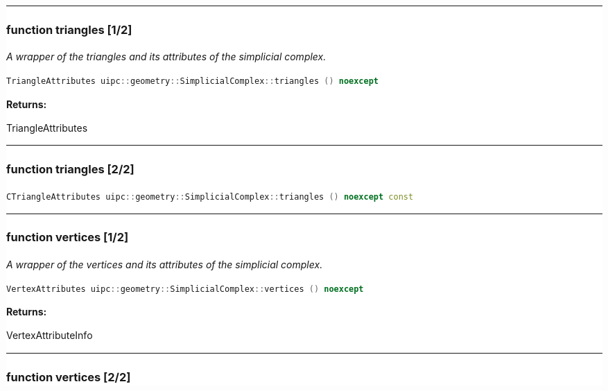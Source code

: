 


        

<hr>



### function triangles [1/2]

_A wrapper of the triangles and its attributes of the simplicial complex._ 
```C++
TriangleAttributes uipc::geometry::SimplicialComplex::triangles () noexcept
```





**Returns:**

TriangleAttributes 





        

<hr>



### function triangles [2/2]

```C++
CTriangleAttributes uipc::geometry::SimplicialComplex::triangles () noexcept const
```




<hr>



### function vertices [1/2]

_A wrapper of the vertices and its attributes of the simplicial complex._ 
```C++
VertexAttributes uipc::geometry::SimplicialComplex::vertices () noexcept
```





**Returns:**

VertexAttributeInfo 





        

<hr>



### function vertices [2/2]

